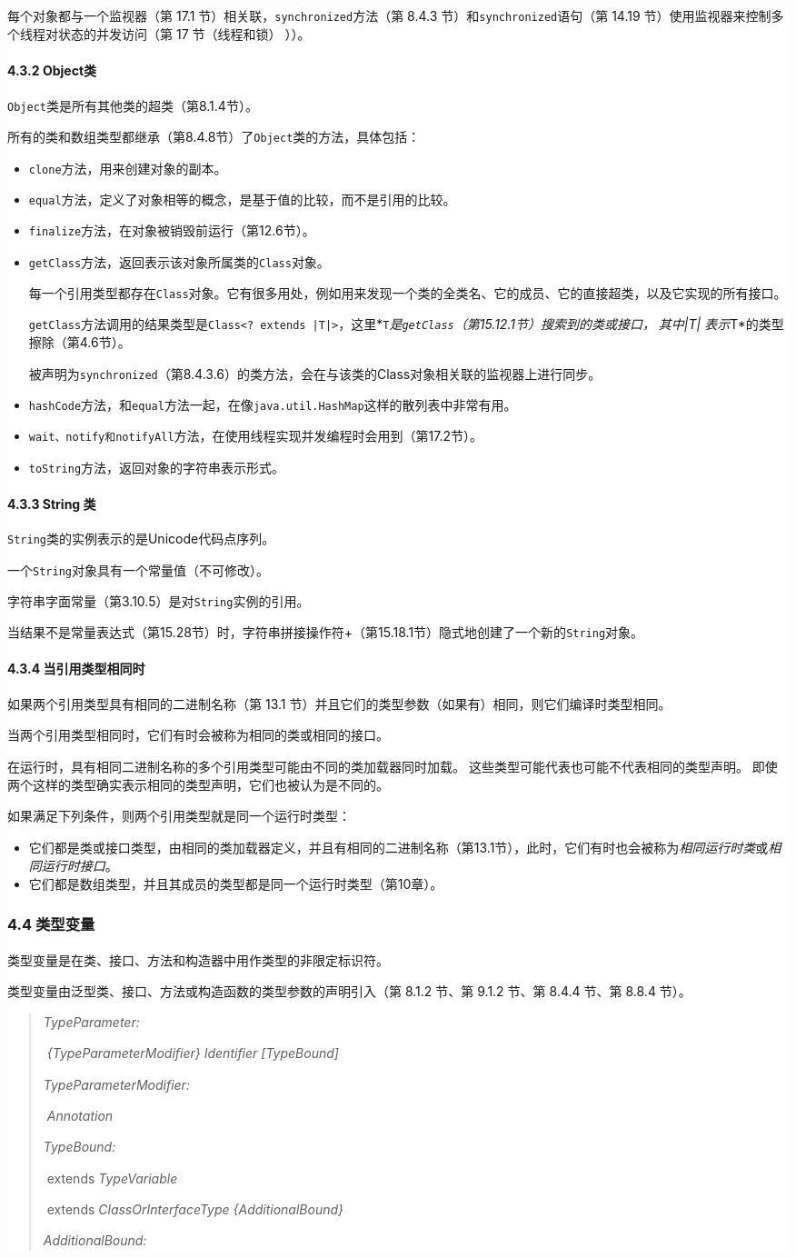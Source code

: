 每个对象都与一个监视器（第 17.1 节）相关联，`synchronized`方法（第 8.4.3 节）和`synchronized`语句（第 14.19 节）使用监视器来控制多个线程对状态的并发访问（第 17 节（线程和锁） ））。

#### 4.3.2 Object类

`Object`类是所有其他类的超类（第8.1.4节）。

所有的类和数组类型都继承（第8.4.8节）了`Object`类的方法，具体包括：

* `clone`方法，用来创建对象的副本。

* `equal`方法，定义了对象相等的概念，是基于值的比较，而不是引用的比较。

* `finalize`方法，在对象被销毁前运行（第12.6节）。

* `getClass`方法，返回表示该对象所属类的`Class`对象。

  每一个引用类型都存在`Class`对象。它有很多用处，例如用来发现一个类的全类名、它的成员、它的直接超类，以及它实现的所有接口。

  `getClass`方法调用的结果类型是`Class<? extends |T|>`，这里*`T`*是`getClass`（第15.12.1节）搜索到的类或接口， 其中|*T*| 表示*T*的类型擦除（第4.6节）。

  被声明为`synchronized`（第8.4.3.6）的类方法，会在与该类的Class对象相关联的监视器上进行同步。

* `hashCode`方法，和`equal`方法一起，在像`java.util.HashMap`这样的散列表中非常有用。

* `wait、notify和notifyAll`方法，在使用线程实现并发编程时会用到（第17.2节）。

* `toString`方法，返回对象的字符串表示形式。

#### 4.3.3 String 类

`String`类的实例表示的是Unicode代码点序列。

一个`String`对象具有一个常量值（不可修改）。

字符串字面常量（第3.10.5）是对`String`实例的引用。

当结果不是常量表达式（第15.28节）时，字符串拼接操作符+（第15.18.1节）隐式地创建了一个新的`String`对象。

#### 4.3.4 当引用类型相同时

如果两个引用类型具有相同的二进制名称（第 13.1 节）并且它们的类型参数（如果有）相同，则它们编译时类型相同。

当两个引用类型相同时，它们有时会被称为相同的类或相同的接口。

在运行时，具有相同二进制名称的多个引用类型可能由不同的类加载器同时加载。 这些类型可能代表也可能不代表相同的类型声明。 即使两个这样的类型确实表示相同的类型声明，它们也被认为是不同的。

如果满足下列条件，则两个引用类型就是同一个运行时类型：

* 它们都是类或接口类型，由相同的类加载器定义，并且有相同的二进制名称（第13.1节），此时，它们有时也会被称为*相同运行时类*或*相同运行时接口*。
* 它们都是数组类型，并且其成员的类型都是同一个运行时类型（第10章）。

### 4.4 类型变量

类型变量是在类、接口、方法和构造器中用作类型的非限定标识符。

类型变量由泛型类、接口、方法或构造函数的类型参数的声明引入（第 8.1.2 节、第 9.1.2 节、第 8.4.4 节、第 8.8.4 节）。

> *TypeParameter:*
>
> ​	*{TypeParameterModifier} Identifier [TypeBound]*
>
> *TypeParameterModifier:*
>
> ​	*Annotation*
>
> *TypeBound:*
>
> ​	extends *TypeVariable*
>
> ​	extends *ClassOrInterfaceType {AdditionalBound}*
>
> *AdditionalBound:*